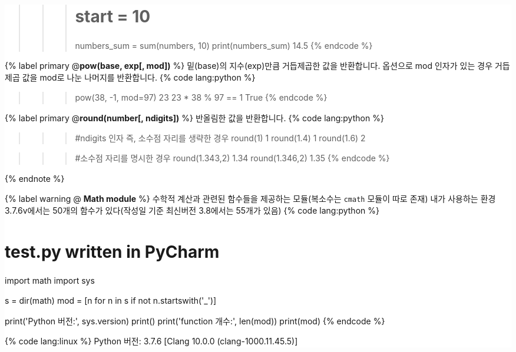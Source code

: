 > > > # start = 10
> > >
> > > numbers_sum = sum(numbers, 10)
> > > print(numbers_sum)
> > > 14.5 {% endcode %}

{% label primary @**pow(base, exp[, mod])** %}
밑(base)의 지수(exp)만큼 거듭제곱한 값을 반환합니다. 옵션으로 mod 인자가 있는 경우 거듭제곱 값을 mod로 나눈 나머지를 반환합니다.
{% code lang:python %}

> > > pow(38, -1, mod=97)
> > > 23
> > > 23 \* 38 % 97 == 1
> > > True {% endcode %}

{% label primary @**round(number[, ndigits])** %}
반올림한 값을 반환합니다.
{% code lang:python %}

> > > #ndigits 인자 즉, 소수점 자리를 생략한 경우
> > > round(1)
> > > 1
> > > round(1.4)
> > > 1
> > > round(1.6)
> > > 2

> > > #소수점 자리를 명시한 경우
> > > round(1.343,2)
> > > 1.34
> > > round(1.346,2)
> > > 1.35 {% endcode %}

{% endnote %}

{% label warning @ **Math module** %}
수학적 계산과 관련된 함수들을 제공하는 모듈(복소수는 `cmath` 모듈이 따로 존재)
내가 사용하는 환경 3.7.6v에서는 50개의 함수가 있다(작성일 기준 최신버전 3.8에서는 55개가 있음)
{% code lang:python %}

# test.py written in PyCharm

import math
import sys

s = dir(math)
mod = [n for n in s if not n.startswith('_')]

print('Python 버전:', sys.version)
print()
print('function 개수:', len(mod))
print(mod) {% endcode %}

{% code lang:linux %}
Python 버전: 3.7.6
[Clang 10.0.0 (clang-1000.11.45.5)]
